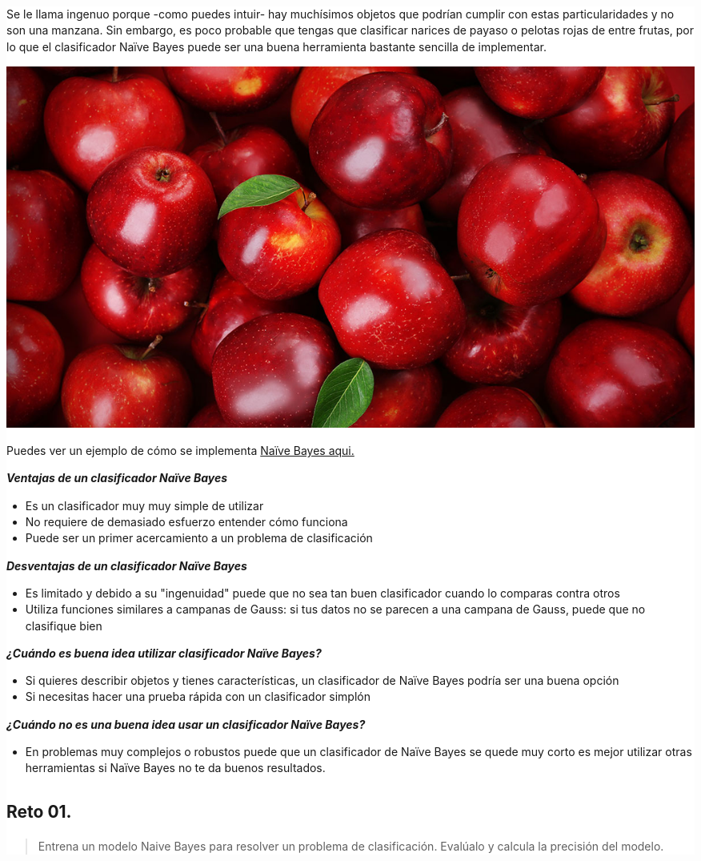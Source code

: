 Se le llama ingenuo porque -como puedes intuir- hay muchísimos objetos que podrían cumplir con estas particularidades y no son una manzana. Sin embargo, es poco probable que tengas que clasificar narices de payaso o pelotas rojas de entre frutas, por lo que el clasificador Naïve Bayes puede ser una buena herramienta bastante sencilla de implementar. 

![naive bayes rojos](imgassets/redapples.jpg)

Puedes ver un ejemplo de cómo se implementa [Naïve Bayes aqui.](Ejemplo02/Ejemplo02.ipynb)

***Ventajas de un clasificador Naïve Bayes***
- Es un clasificador muy muy simple de utilizar
- No requiere de demasiado esfuerzo entender cómo funciona
- Puede ser un primer acercamiento a un problema de clasificación

***Desventajas de un clasificador Naïve Bayes***
- Es limitado y debido a su "ingenuidad" puede que no sea tan buen clasificador cuando lo comparas contra otros
- Utiliza funciones similares a campanas de Gauss: si tus datos no se parecen a una campana de Gauss, puede que no clasifique bien

***¿Cuándo es buena idea utilizar clasificador Naïve Bayes?***
- Si quieres describir objetos y tienes características, un clasificador de Naïve Bayes podría ser una buena opción
- Si necesitas hacer una prueba rápida con un clasificador simplón

***¿Cuándo no es una buena idea usar un clasificador Naïve Bayes?***
- En problemas muy complejos o robustos puede que un clasificador de Naïve Bayes se quede muy corto  es mejor utilizar otras herramientas si Naïve Bayes no te da buenos resultados. 

## Reto 01.
> Entrena un modelo Naive Bayes para resolver un problema de clasificación. Evalúalo y calcula la precisión del modelo.
